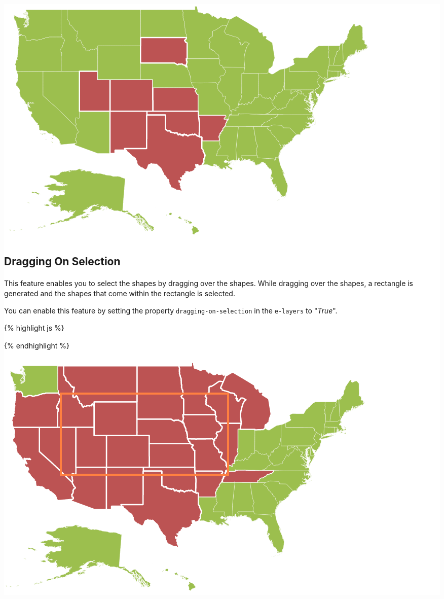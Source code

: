 ![Multiselection in ASP.NET Core Maps.](user-interaction_images/aspnet-core-maps-multi-selection.png)


## Dragging On Selection

This feature enables you to select the shapes by dragging over the shapes. While dragging over the shapes, a rectangle is generated and the shapes that come within the rectangle is selected.

You can enable this feature by setting the property `dragging-on-selection` in the `e-layers` to "_True_".

{% highlight js %}

<ej-map id="maps"  dragging-on-selection="true">
</ej-map>

{% endhighlight %}

![Dragging on selection in ASP.NET Core Maps.](user-interaction_images/aspnet-core-maps-dragging-on-selection.png)